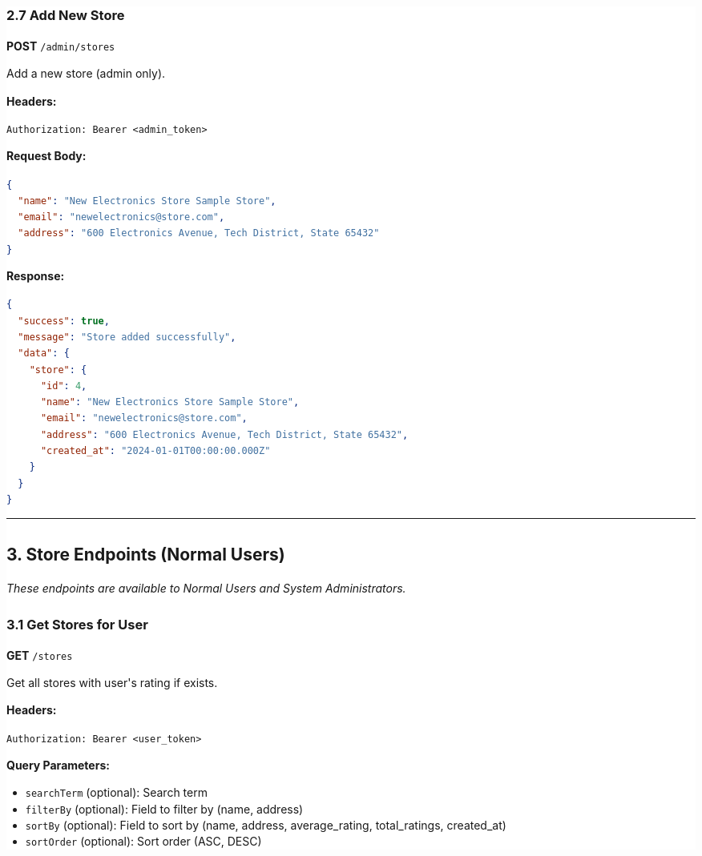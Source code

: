 ### 2.7 Add New Store
**POST** `/admin/stores`

Add a new store (admin only).

**Headers:**
```
Authorization: Bearer <admin_token>
```

**Request Body:**
```json
{
  "name": "New Electronics Store Sample Store",
  "email": "newelectronics@store.com",
  "address": "600 Electronics Avenue, Tech District, State 65432"
}
```

**Response:**
```json
{
  "success": true,
  "message": "Store added successfully",
  "data": {
    "store": {
      "id": 4,
      "name": "New Electronics Store Sample Store",
      "email": "newelectronics@store.com",
      "address": "600 Electronics Avenue, Tech District, State 65432",
      "created_at": "2024-01-01T00:00:00.000Z"
    }
  }
}
```

---

## 3. Store Endpoints (Normal Users)

*These endpoints are available to Normal Users and System Administrators.*

### 3.1 Get Stores for User
**GET** `/stores`

Get all stores with user's rating if exists.

**Headers:**
```
Authorization: Bearer <user_token>
```

**Query Parameters:**
- `searchTerm` (optional): Search term
- `filterBy` (optional): Field to filter by (name, address)
- `sortBy` (optional): Field to sort by (name, address, average_rating, total_ratings, created_at)
- `sortOrder` (optional): Sort order (ASC, DESC)
